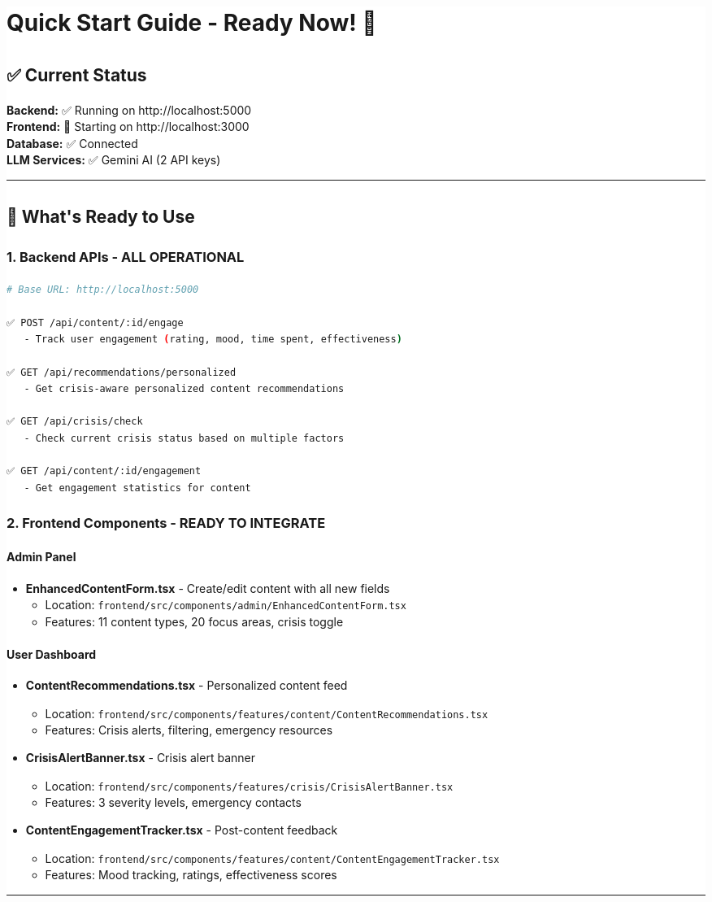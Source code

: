 # Quick Start Guide - Ready Now! 🚀

## ✅ Current Status

**Backend:** ✅ Running on http://localhost:5000  
**Frontend:** 🔄 Starting on http://localhost:3000  
**Database:** ✅ Connected  
**LLM Services:** ✅ Gemini AI (2 API keys)

---

## 🎯 What's Ready to Use

### **1. Backend APIs - ALL OPERATIONAL**

```bash
# Base URL: http://localhost:5000

✅ POST /api/content/:id/engage
   - Track user engagement (rating, mood, time spent, effectiveness)
   
✅ GET /api/recommendations/personalized
   - Get crisis-aware personalized content recommendations
   
✅ GET /api/crisis/check
   - Check current crisis status based on multiple factors
   
✅ GET /api/content/:id/engagement
   - Get engagement statistics for content
```

### **2. Frontend Components - READY TO INTEGRATE**

#### **Admin Panel**
- **EnhancedContentForm.tsx** - Create/edit content with all new fields
  - Location: `frontend/src/components/admin/EnhancedContentForm.tsx`
  - Features: 11 content types, 20 focus areas, crisis toggle
  
#### **User Dashboard**
- **ContentRecommendations.tsx** - Personalized content feed
  - Location: `frontend/src/components/features/content/ContentRecommendations.tsx`
  - Features: Crisis alerts, filtering, emergency resources
  
- **CrisisAlertBanner.tsx** - Crisis alert banner
  - Location: `frontend/src/components/features/crisis/CrisisAlertBanner.tsx`
  - Features: 3 severity levels, emergency contacts
  
- **ContentEngagementTracker.tsx** - Post-content feedback
  - Location: `frontend/src/components/features/content/ContentEngagementTracker.tsx`
  - Features: Mood tracking, ratings, effectiveness scores

---